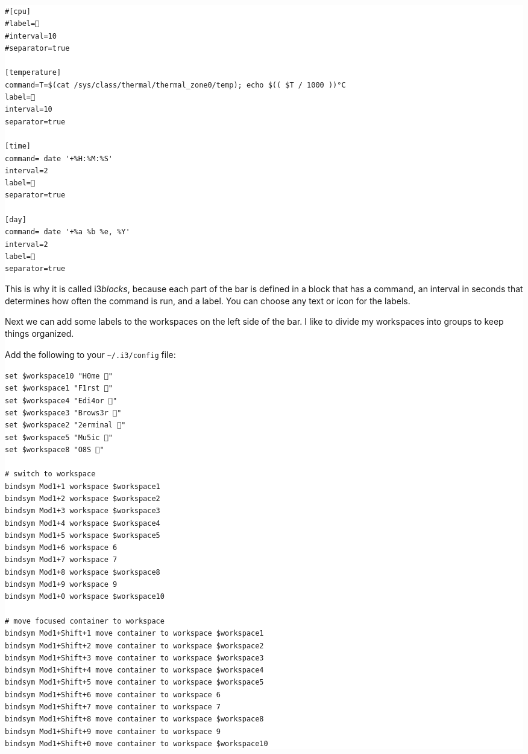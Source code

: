 ```
#[cpu]
#label=
#interval=10
#separator=true

[temperature]
command=T=$(cat /sys/class/thermal/thermal_zone0/temp); echo $(( $T / 1000 ))°C
label=
interval=10
separator=true

[time]
command= date '+%H:%M:%S'
interval=2
label=
separator=true

[day]
command= date '+%a %b %e, %Y'
interval=2
label=
separator=true
```

This is why it is called i3*blocks*, because each part of the bar is defined in a block that has a command, an interval in seconds that determines how often the command is run, and a label. You can choose any text or icon for the labels.

Next we can add some labels to the workspaces on the left side of the bar. I like to divide my workspaces into groups to keep things organized.

Add the following to your `~/.i3/config` file:

```
set $workspace10 "H0me "
set $workspace1 "F1rst "
set $workspace4 "Edi4or "
set $workspace3 "Brows3r "
set $workspace2 "2erminal "
set $workspace5 "Mu5ic "
set $workspace8 "O8S "

# switch to workspace
bindsym Mod1+1 workspace $workspace1
bindsym Mod1+2 workspace $workspace2
bindsym Mod1+3 workspace $workspace3
bindsym Mod1+4 workspace $workspace4
bindsym Mod1+5 workspace $workspace5
bindsym Mod1+6 workspace 6
bindsym Mod1+7 workspace 7
bindsym Mod1+8 workspace $workspace8
bindsym Mod1+9 workspace 9
bindsym Mod1+0 workspace $workspace10

# move focused container to workspace
bindsym Mod1+Shift+1 move container to workspace $workspace1
bindsym Mod1+Shift+2 move container to workspace $workspace2
bindsym Mod1+Shift+3 move container to workspace $workspace3
bindsym Mod1+Shift+4 move container to workspace $workspace4
bindsym Mod1+Shift+5 move container to workspace $workspace5
bindsym Mod1+Shift+6 move container to workspace 6
bindsym Mod1+Shift+7 move container to workspace 7
bindsym Mod1+Shift+8 move container to workspace $workspace8
bindsym Mod1+Shift+9 move container to workspace 9
bindsym Mod1+Shift+0 move container to workspace $workspace10
```